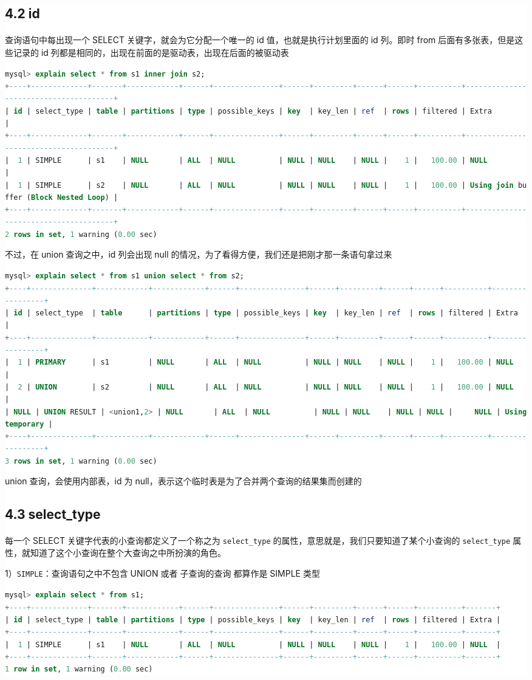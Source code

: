 ## 4.2 id
查询语句中每出现一个 SELECT 关键字，就会为它分配一个唯一的 id 值，也就是执行计划里面的 id 列。即时 from 后面有多张表，但是这些记录的 id 列都是相同的，出现在前面的是驱动表，出现在后面的被驱动表

```sql
mysql> explain select * from s1 inner join s2;
+----+-------------+-------+------------+------+---------------+------+---------+------+------+----------+---------------------------------------+
| id | select_type | table | partitions | type | possible_keys | key  | key_len | ref  | rows | filtered | Extra                                 |
+----+-------------+-------+------------+------+---------------+------+---------+------+------+----------+---------------------------------------+
|  1 | SIMPLE      | s1    | NULL       | ALL  | NULL          | NULL | NULL    | NULL |    1 |   100.00 | NULL                                  |
|  1 | SIMPLE      | s2    | NULL       | ALL  | NULL          | NULL | NULL    | NULL |    1 |   100.00 | Using join buffer (Block Nested Loop) |
+----+-------------+-------+------------+------+---------------+------+---------+------+------+----------+---------------------------------------+
2 rows in set, 1 warning (0.00 sec)
```

不过，在 union 查询之中，id 列会出现 null 的情况，为了看得方便，我们还是把刚才那一条语句拿过来

```sql
mysql> explain select * from s1 union select * from s2;
+----+--------------+------------+------------+------+---------------+------+---------+------+------+----------+-----------------+
| id | select_type  | table      | partitions | type | possible_keys | key  | key_len | ref  | rows | filtered | Extra           |
+----+--------------+------------+------------+------+---------------+------+---------+------+------+----------+-----------------+
|  1 | PRIMARY      | s1         | NULL       | ALL  | NULL          | NULL | NULL    | NULL |    1 |   100.00 | NULL            |
|  2 | UNION        | s2         | NULL       | ALL  | NULL          | NULL | NULL    | NULL |    1 |   100.00 | NULL            |
| NULL | UNION RESULT | <union1,2> | NULL       | ALL  | NULL          | NULL | NULL    | NULL | NULL |     NULL | Using temporary |
+----+--------------+------------+------------+------+---------------+------+---------+------+------+----------+-----------------+
3 rows in set, 1 warning (0.00 sec)
```

union 查询，会使用内部表，id 为 null，表示这个临时表是为了合并两个查询的结果集而创建的

## 4.3 select_type
每一个 SELECT 关键字代表的小查询都定义了一个称之为 `select_type` 的属性，意思就是，我们只要知道了某个小查询的 `select_type` 属性，就知道了这个小查询在整个大查询之中所扮演的角色。

1）`SIMPLE`：查询语句之中不包含 UNION 或者 子查询的查询 都算作是 SIMPLE 类型

```sql
mysql> explain select * from s1;
+----+-------------+-------+------------+------+---------------+------+---------+------+------+----------+-------+
| id | select_type | table | partitions | type | possible_keys | key  | key_len | ref  | rows | filtered | Extra |
+----+-------------+-------+------------+------+---------------+------+---------+------+------+----------+-------+
|  1 | SIMPLE      | s1    | NULL       | ALL  | NULL          | NULL | NULL    | NULL |    1 |   100.00 | NULL  |
+----+-------------+-------+------------+------+---------------+------+---------+------+------+----------+-------+
1 row in set, 1 warning (0.00 sec)
```
